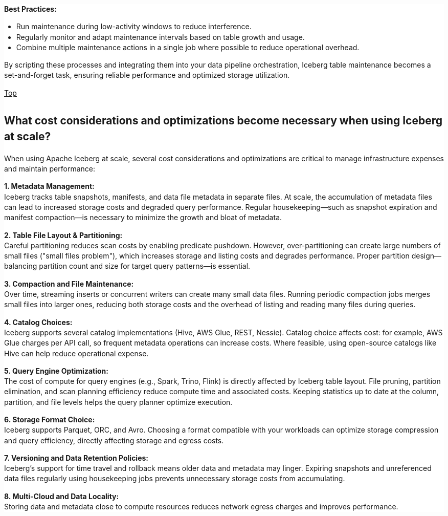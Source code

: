 **Best Practices:**
- Run maintenance during low-activity windows to reduce interference.
- Regularly monitor and adapt maintenance intervals based on table growth and usage.
- Combine multiple maintenance actions in a single job where possible to reduce operational overhead.

By scripting these processes and integrating them into your data pipeline orchestration, Iceberg table maintenance becomes a set-and-forget task, ensuring reliable performance and optimized storage utilization.

[Top](#top)

## What cost considerations and optimizations become necessary when using Iceberg at scale?
When using Apache Iceberg at scale, several cost considerations and optimizations are critical to manage infrastructure expenses and maintain performance:

**1. Metadata Management:**  
Iceberg tracks table snapshots, manifests, and data file metadata in separate files. At scale, the accumulation of metadata files can lead to increased storage costs and degraded query performance. Regular housekeeping—such as snapshot expiration and manifest compaction—is necessary to minimize the growth and bloat of metadata.

**2. Table File Layout & Partitioning:**  
Careful partitioning reduces scan costs by enabling predicate pushdown. However, over-partitioning can create large numbers of small files ("small files problem"), which increases storage and listing costs and degrades performance. Proper partition design—balancing partition count and size for target query patterns—is essential.

**3. Compaction and File Maintenance:**  
Over time, streaming inserts or concurrent writers can create many small data files. Running periodic compaction jobs merges small files into larger ones, reducing both storage costs and the overhead of listing and reading many files during queries.

**4. Catalog Choices:**  
Iceberg supports several catalog implementations (Hive, AWS Glue, REST, Nessie). Catalog choice affects cost: for example, AWS Glue charges per API call, so frequent metadata operations can increase costs. Where feasible, using open-source catalogs like Hive can help reduce operational expense.

**5. Query Engine Optimization:**  
The cost of compute for query engines (e.g., Spark, Trino, Flink) is directly affected by Iceberg table layout. File pruning, partition elimination, and scan planning efficiency reduce compute time and associated costs. Keeping statistics up to date at the column, partition, and file levels helps the query planner optimize execution.

**6. Storage Format Choice:**  
Iceberg supports Parquet, ORC, and Avro. Choosing a format compatible with your workloads can optimize storage compression and query efficiency, directly affecting storage and egress costs.

**7. Versioning and Data Retention Policies:**  
Iceberg’s support for time travel and rollback means older data and metadata may linger. Expiring snapshots and unreferenced data files regularly using housekeeping jobs prevents unnecessary storage costs from accumulating.

**8. Multi-Cloud and Data Locality:**  
Storing data and metadata close to compute resources reduces network egress charges and improves performance.
